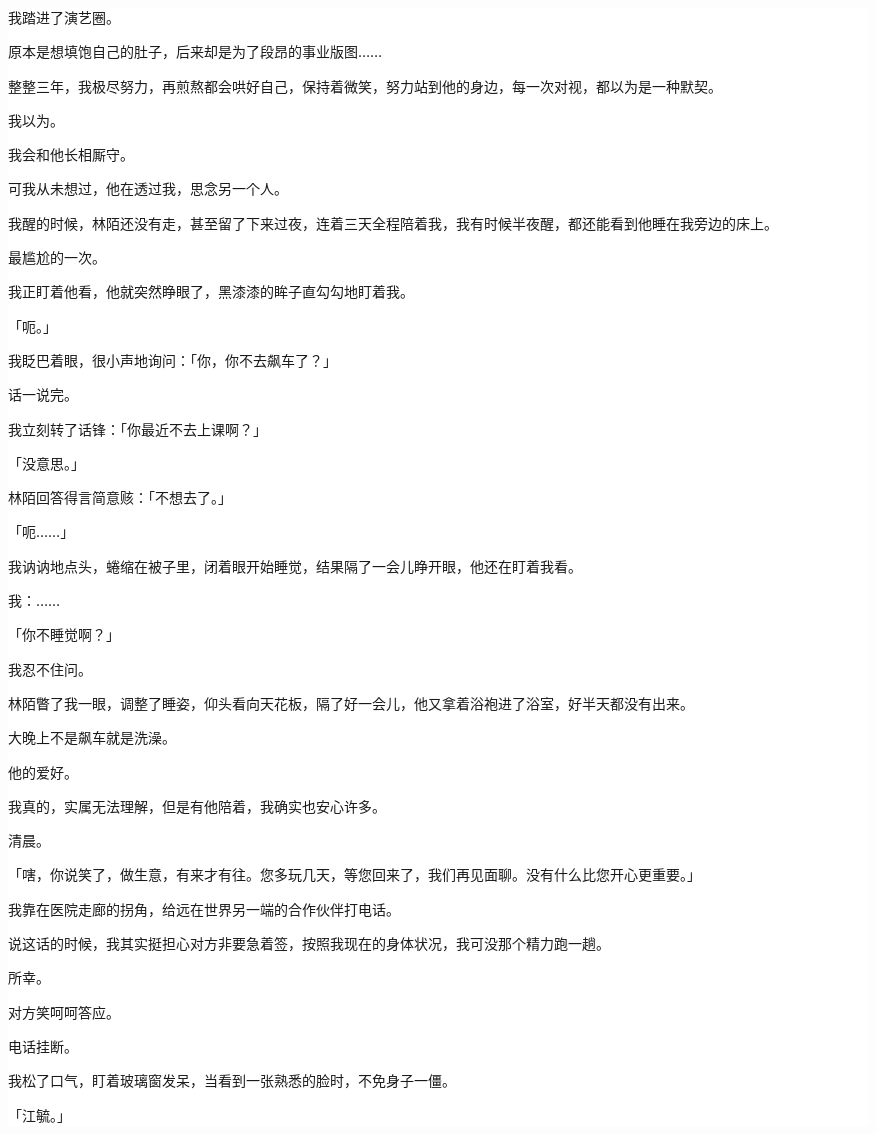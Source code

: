 我踏进了演艺圈。

原本是想填饱自己的肚子，后来却是为了段昂的事业版图……

整整三年，我极尽努力，再煎熬都会哄好自己，保持着微笑，努力站到他的身边，每一次对视，都以为是一种默契。

我以为。

我会和他长相厮守。

可我从未想过，他在透过我，思念另一个人。

我醒的时候，林陌还没有走，甚至留了下来过夜，连着三天全程陪着我，我有时候半夜醒，都还能看到他睡在我旁边的床上。

最尴尬的一次。

我正盯着他看，他就突然睁眼了，黑漆漆的眸子直勾勾地盯着我。

「呃。」

我眨巴着眼，很小声地询问：「你，你不去飙车了？」

话一说完。

我立刻转了话锋：「你最近不去上课啊？」

「没意思。」

林陌回答得言简意赅：「不想去了。」

「呃……」

我讷讷地点头，蜷缩在被子里，闭着眼开始睡觉，结果隔了一会儿睁开眼，他还在盯着我看。

我：……

「你不睡觉啊？」

我忍不住问。

林陌瞥了我一眼，调整了睡姿，仰头看向天花板，隔了好一会儿，他又拿着浴袍进了浴室，好半天都没有出来。

大晚上不是飙车就是洗澡。

他的爱好。

我真的，实属无法理解，但是有他陪着，我确实也安心许多。

清晨。

「嗐，你说笑了，做生意，有来才有往。您多玩几天，等您回来了，我们再见面聊。没有什么比您开心更重要。」

我靠在医院走廊的拐角，给远在世界另一端的合作伙伴打电话。

说这话的时候，我其实挺担心对方非要急着签，按照我现在的身体状况，我可没那个精力跑一趟。

所幸。

对方笑呵呵答应。

电话挂断。

我松了口气，盯着玻璃窗发呆，当看到一张熟悉的脸时，不免身子一僵。

「江毓。」
